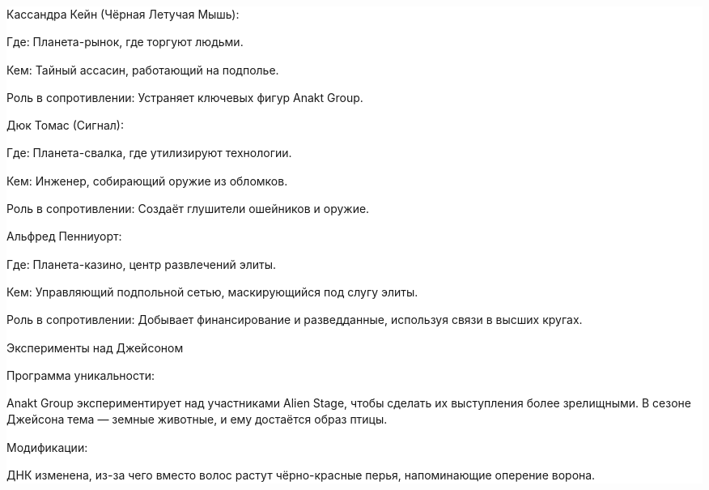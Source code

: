 
Кассандра Кейн (Чёрная Летучая Мышь):





Где: Планета-рынок, где торгуют людьми.



Кем: Тайный ассасин, работающий на подполье.



Роль в сопротивлении: Устраняет ключевых фигур Anakt Group.



Дюк Томас (Сигнал):





Где: Планета-свалка, где утилизируют технологии.



Кем: Инженер, собирающий оружие из обломков.



Роль в сопротивлении: Создаёт глушители ошейников и оружие.



Альфред Пенниуорт:





Где: Планета-казино, центр развлечений элиты.



Кем: Управляющий подпольной сетью, маскирующийся под слугу элиты.



Роль в сопротивлении: Добывает финансирование и разведданные, используя связи в высших кругах.

Эксперименты над Джейсоном





Программа уникальности:





Anakt Group экспериментирует над участниками Alien Stage, чтобы сделать их выступления более зрелищными. В сезоне Джейсона тема — земные животные, и ему достаётся образ птицы.



Модификации:





ДНК изменена, из-за чего вместо волос растут чёрно-красные перья, напоминающие оперение ворона.
